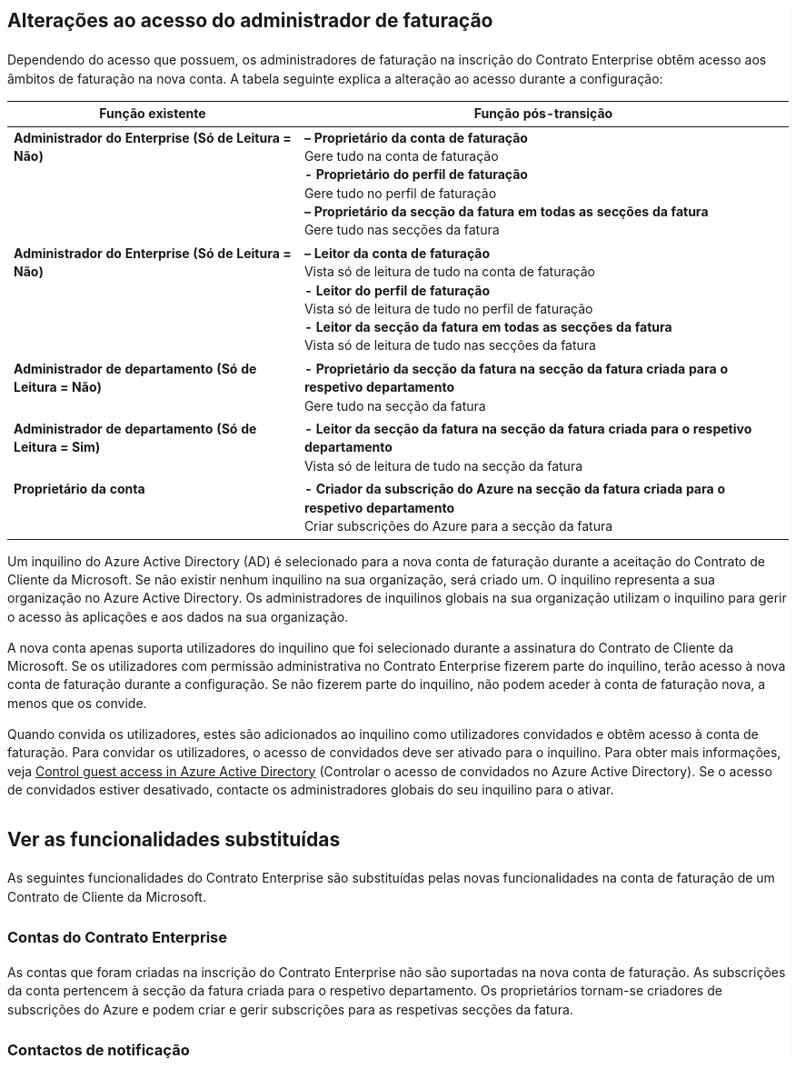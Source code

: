 
## <a name="changes-to-billing-administrator-access"></a>Alterações ao acesso do administrador de faturação

Dependendo do acesso que possuem, os administradores de faturação na inscrição do Contrato Enterprise obtêm acesso aos âmbitos de faturação na nova conta. A tabela seguinte explica a alteração ao acesso durante a configuração:

| Função existente | Função pós-transição |
| --- | --- |
| **Administrador do Enterprise (Só de Leitura = Não)** | **– Proprietário da conta de faturação** </br> Gere tudo na conta de faturação </br> **- Proprietário do perfil de faturação** </br> Gere tudo no perfil de faturação </br> **– Proprietário da secção da fatura em todas as secções da fatura** </br> Gere tudo nas secções da fatura |
| **Administrador do Enterprise (Só de Leitura = Não)** | **– Leitor da conta de faturação** </br> Vista só de leitura de tudo na conta de faturação</br> **- Leitor do perfil de faturação** </br> Vista só de leitura de tudo no perfil de faturação</br>**- Leitor da secção da fatura em todas as secções da fatura**</br> Vista só de leitura de tudo nas secções da fatura|
| **Administrador de departamento (Só de Leitura = Não)** |**- Proprietário da secção da fatura na secção da fatura criada para o respetivo departamento** </br>Gere tudo na secção da fatura|
| **Administrador de departamento (Só de Leitura = Sim)**|**- Leitor da secção da fatura na secção da fatura criada para o respetivo departamento**</br> Vista só de leitura de tudo na secção da fatura|
| **Proprietário da conta** | **- Criador da subscrição do Azure na secção da fatura criada para o respetivo departamento** </br>  Criar subscrições do Azure para a secção da fatura|

Um inquilino do Azure Active Directory (AD) é selecionado para a nova conta de faturação durante a aceitação do Contrato de Cliente da Microsoft. Se não existir nenhum inquilino na sua organização, será criado um. O inquilino representa a sua organização no Azure Active Directory. Os administradores de inquilinos globais na sua organização utilizam o inquilino para gerir o acesso às aplicações e aos dados na sua organização.

A nova conta apenas suporta utilizadores do inquilino que foi selecionado durante a assinatura do Contrato de Cliente da Microsoft. Se os utilizadores com permissão administrativa no Contrato Enterprise fizerem parte do inquilino, terão acesso à nova conta de faturação durante a configuração. Se não fizerem parte do inquilino, não podem aceder à conta de faturação nova, a menos que os convide.

Quando convida os utilizadores, estes são adicionados ao inquilino como utilizadores convidados e obtêm acesso à conta de faturação. Para convidar os utilizadores, o acesso de convidados deve ser ativado para o inquilino. Para obter mais informações, veja [Control guest access in Azure Active Directory](/microsoftteams/teams-dependencies#control-guest-access-in-azure-active-directory) (Controlar o acesso de convidados no Azure Active Directory). Se o acesso de convidados estiver desativado, contacte os administradores globais do seu inquilino para o ativar. 

## <a name="view-replaced-features"></a>Ver as funcionalidades substituídas

As seguintes funcionalidades do Contrato Enterprise são substituídas pelas novas funcionalidades na conta de faturação de um Contrato de Cliente da Microsoft.

### <a name="enterprise-agreement-accounts"></a>Contas do Contrato Enterprise

As contas que foram criadas na inscrição do Contrato Enterprise não são suportadas na nova conta de faturação. As subscrições da conta pertencem à secção da fatura criada para o respetivo departamento. Os proprietários tornam-se criadores de subscrições do Azure e podem criar e gerir subscrições para as respetivas secções da fatura.

### <a name="notification-contacts"></a>Contactos de notificação
